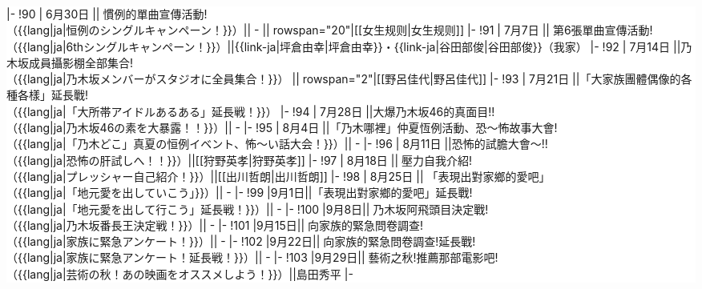 |-
!90
| 6月30日 || 慣例的單曲宣傳活動! <br/>（{{lang|ja|恒例のシングルキャンペーン！}}）|| - || rowspan="20"|[[女生规则|女生规则]] 
|-
!91
| 7月7日 || 第6張單曲宣傳活動! <br/>（{{lang|ja|6thシングルキャンペーン！}}）||{{link-ja|坪倉由幸|坪倉由幸}}・{{link-ja|谷田部俊|谷田部俊}}（我家）
|-
!92
| 7月14日 ||乃木坂成員攝影棚全部集合! <br/>（{{lang|ja|乃木坂メンバーがスタジオに全員集合！}}） || rowspan="2"|[[野呂佳代|野呂佳代]]
|-
!93
| 7月21日 ||「大家族團體偶像的各種各樣」延長戰! <br/>（{{lang|ja|「大所帯アイドルあるある」延長戦！}}）
|-
!94
| 7月28日 ||大爆乃木坂46的真面目!! <br/>（{{lang|ja|乃木坂46の素を大暴露！！}}）|| - 
|-
!95
| 8月4日 ||「乃木哪裡」仲夏恆例活動、恐～怖故事大會! <br/>（{{lang|ja|「乃木どこ」真夏の恒例イベント、怖～い話大会！}}）|| - 
|-
!96
| 8月11日 ||恐怖的試膽大會～!! <br/>（{{lang|ja|恐怖の肝試しへ！！}}）||[[狩野英孝|狩野英孝]]
|-
!97
| 8月18日 || 壓力自我介紹! <br/>（{{lang|ja|プレッシャー自己紹介！}}）||[[出川哲朗|出川哲朗]]
|-
!98
| 8月25日 || 「表現出對家鄉的愛吧」 <br/>（{{lang|ja|「地元愛を出していこう」}}）|| - 
|-
!99
|9月1日||「表現出對家鄉的愛吧」延長戰! <br/>（{{lang|ja|「地元愛を出して行こう」延長戦！}}）|| - 
|-
!100
|9月8日|| 乃木坂阿飛頭目決定戰! <br/>（{{lang|ja|乃木坂番長王決定戦！}}）|| - 
|-
!101
|9月15日|| 向家族的緊急問卷調查! <br/>（{{lang|ja|家族に緊急アンケート！}}）|| - 
|-
!102
|9月22日|| 向家族的緊急問卷調查!延長戰! <br/>（{{lang|ja|家族に緊急アンケート！延長戦！}}）|| -
|-
!103
|9月29日|| 藝術之秋!推薦那部電影吧! <br/>（{{lang|ja|芸術の秋！あの映画をオススメしよう！}}）||島田秀平
|-
